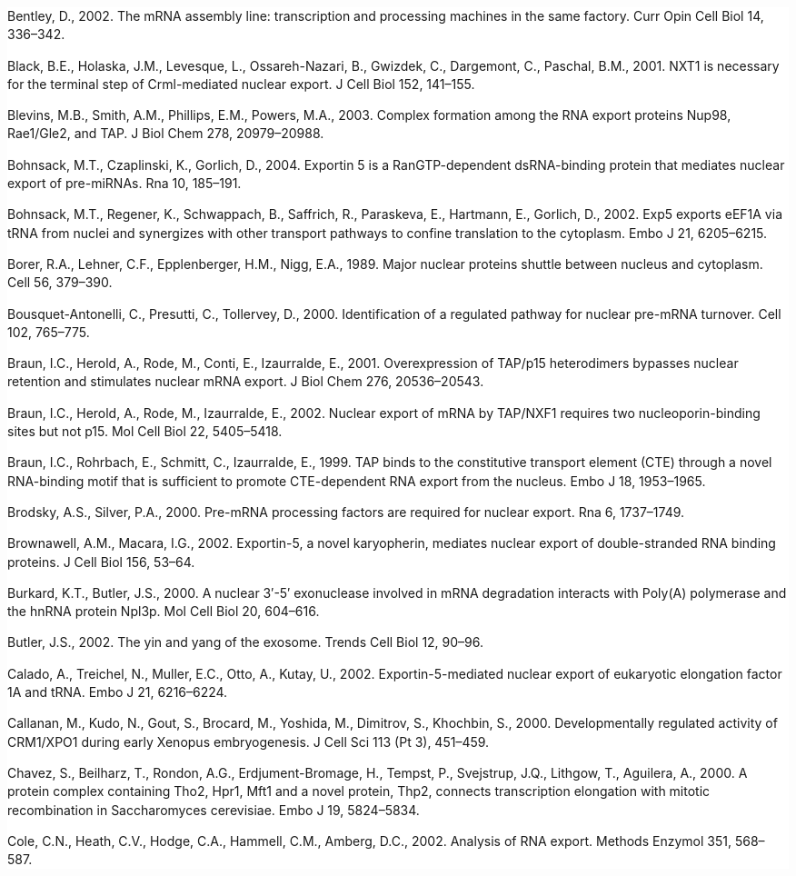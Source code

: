 Bentley, D., 2002. The mRNA assembly line: transcription and processing machines in the same factory. Curr Opin Cell Biol 14, 336–342.

Black, B.E., Holaska, J.M., Levesque, L., Ossareh-Nazari, B., Gwizdek, C., Dargemont, C., Paschal, B.M., 2001. NXT1 is necessary for the terminal step of Crml-mediated nuclear export. J Cell Biol 152, 141–155.

Blevins, M.B., Smith, A.M., Phillips, E.M., Powers, M.A., 2003. Complex formation among the RNA export proteins Nup98, Rae1/Gle2, and TAP. J Biol Chem 278, 20979–20988.

Bohnsack, M.T., Czaplinski, K., Gorlich, D., 2004. Exportin 5 is a RanGTP-dependent dsRNA-binding protein that mediates nuclear export of pre-miRNAs. Rna 10, 185–191.

Bohnsack, M.T., Regener, K., Schwappach, B., Saffrich, R., Paraskeva, E., Hartmann, E., Gorlich, D., 2002. Exp5 exports eEF1A via tRNA from nuclei and synergizes with other transport pathways to confine translation to the cytoplasm. Embo J 21, 6205–6215.

Borer, R.A., Lehner, C.F., Epplenberger, H.M., Nigg, E.A., 1989. Major nuclear proteins shuttle between nucleus and cytoplasm. Cell 56, 379–390.

Bousquet-Antonelli, C., Presutti, C., Tollervey, D., 2000. Identification of a regulated pathway for nuclear pre-mRNA turnover. Cell 102, 765–775.

Braun, I.C., Herold, A., Rode, M., Conti, E., Izaurralde, E., 2001. Overexpression of TAP/p15 heterodimers bypasses nuclear retention and stimulates nuclear mRNA export. J Biol Chem 276, 20536–20543.

Braun, I.C., Herold, A., Rode, M., Izaurralde, E., 2002. Nuclear export of mRNA by TAP/NXF1 requires two nucleoporin-binding sites but not p15. Mol Cell Biol 22, 5405–5418.

Braun, I.C., Rohrbach, E., Schmitt, C., Izaurralde, E., 1999. TAP binds to the constitutive transport element (CTE) through a novel RNA-binding motif that is sufficient to promote CTE-dependent RNA export from the nucleus. Embo J 18, 1953–1965.

Brodsky, A.S., Silver, P.A., 2000. Pre-mRNA processing factors are required for nuclear export. Rna 6, 1737–1749.

Brownawell, A.M., Macara, I.G., 2002. Exportin-5, a novel karyopherin, mediates nuclear export of double-stranded RNA binding proteins. J Cell Biol 156, 53–64.

Burkard, K.T., Butler, J.S., 2000. A nuclear 3′-5′ exonuclease involved in mRNA degradation interacts with Poly(A) polymerase and the hnRNA protein Npl3p. Mol Cell Biol 20, 604–616.

Butler, J.S., 2002. The yin and yang of the exosome. Trends Cell Biol 12, 90–96.

Calado, A., Treichel, N., Muller, E.C., Otto, A., Kutay, U., 2002. Exportin-5-mediated nuclear export of eukaryotic elongation factor 1A and tRNA. Embo J 21, 6216–6224.

Callanan, M., Kudo, N., Gout, S., Brocard, M., Yoshida, M., Dimitrov, S., Khochbin, S., 2000. Developmentally regulated activity of CRM1/XPO1 during early Xenopus embryogenesis. J Cell Sci 113 (Pt 3), 451–459.


Chavez, S., Beilharz, T., Rondon, A.G., Erdjument-Bromage, H., Tempst, P., Svejstrup, J.Q., Lithgow, T., Aguilera, A., 2000. A protein complex containing Tho2, Hpr1, Mft1 and a novel protein, Thp2, connects transcription elongation with mitotic recombination in Saccharomyces cerevisiae. Embo J 19, 5824–5834.

Cole, C.N., Heath, C.V., Hodge, C.A., Hammell, C.M., Amberg, D.C., 2002. Analysis of RNA export. Methods Enzymol 351, 568–587.
